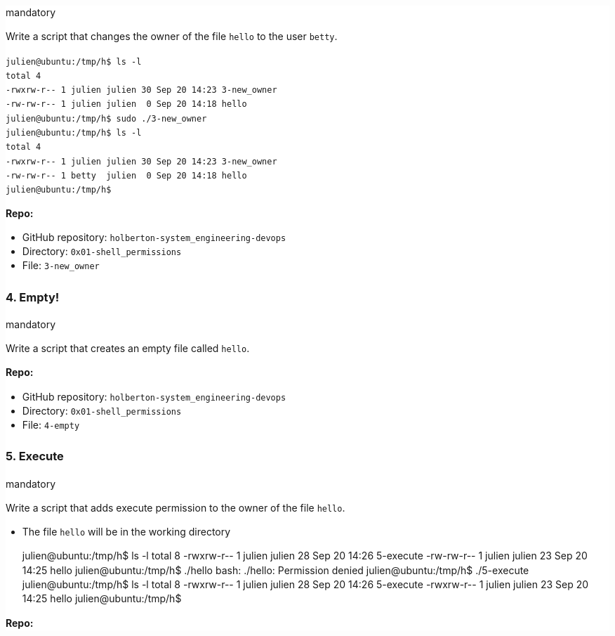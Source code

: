 mandatory

Write a script that changes the owner of the file `hello` to the user `betty`.

    julien@ubuntu:/tmp/h$ ls -l
    total 4
    -rwxrw-r-- 1 julien julien 30 Sep 20 14:23 3-new_owner
    -rw-rw-r-- 1 julien julien  0 Sep 20 14:18 hello
    julien@ubuntu:/tmp/h$ sudo ./3-new_owner 
    julien@ubuntu:/tmp/h$ ls -l
    total 4
    -rwxrw-r-- 1 julien julien 30 Sep 20 14:23 3-new_owner
    -rw-rw-r-- 1 betty  julien  0 Sep 20 14:18 hello
    julien@ubuntu:/tmp/h$
    

**Repo:**

* GitHub repository: `holberton-system_engineering-devops`
* Directory: `0x01-shell_permissions`
* File: `3-new_owner`

### 4\. Empty!

mandatory

Write a script that creates an empty file called `hello`.

**Repo:**

* GitHub repository: `holberton-system_engineering-devops`
* Directory: `0x01-shell_permissions`
* File: `4-empty`

### 5\. Execute

mandatory

Write a script that adds execute permission to the owner of the file `hello`.

* The file `hello` will be in the working directory

    julien@ubuntu:/tmp/h$ ls -l
    total 8
    -rwxrw-r-- 1 julien julien 28 Sep 20 14:26 5-execute
    -rw-rw-r-- 1 julien julien 23 Sep 20 14:25 hello
    julien@ubuntu:/tmp/h$ ./hello
    bash: ./hello: Permission denied
    julien@ubuntu:/tmp/h$ ./5-execute 
    julien@ubuntu:/tmp/h$ ls -l
    total 8
    -rwxrw-r-- 1 julien julien 28 Sep 20 14:26 5-execute
    -rwxrw-r-- 1 julien julien 23 Sep 20 14:25 hello
    julien@ubuntu:/tmp/h$ 
    

**Repo:**
